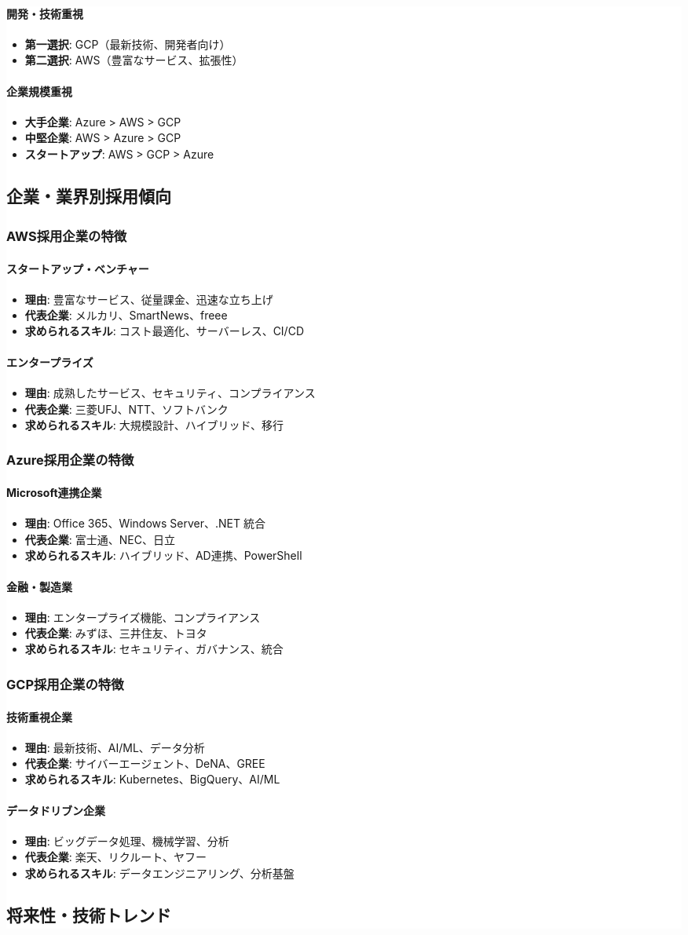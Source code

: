#### 開発・技術重視
- **第一選択**: GCP（最新技術、開発者向け）
- **第二選択**: AWS（豊富なサービス、拡張性）

#### 企業規模重視
- **大手企業**: Azure > AWS > GCP
- **中堅企業**: AWS > Azure > GCP
- **スタートアップ**: AWS > GCP > Azure

## 企業・業界別採用傾向

### AWS採用企業の特徴

#### スタートアップ・ベンチャー
- **理由**: 豊富なサービス、従量課金、迅速な立ち上げ
- **代表企業**: メルカリ、SmartNews、freee
- **求められるスキル**: コスト最適化、サーバーレス、CI/CD

#### エンタープライズ
- **理由**: 成熟したサービス、セキュリティ、コンプライアンス
- **代表企業**: 三菱UFJ、NTT、ソフトバンク
- **求められるスキル**: 大規模設計、ハイブリッド、移行

### Azure採用企業の特徴

#### Microsoft連携企業
- **理由**: Office 365、Windows Server、.NET 統合
- **代表企業**: 富士通、NEC、日立
- **求められるスキル**: ハイブリッド、AD連携、PowerShell

#### 金融・製造業
- **理由**: エンタープライズ機能、コンプライアンス
- **代表企業**: みずほ、三井住友、トヨタ
- **求められるスキル**: セキュリティ、ガバナンス、統合

### GCP採用企業の特徴

#### 技術重視企業
- **理由**: 最新技術、AI/ML、データ分析
- **代表企業**: サイバーエージェント、DeNA、GREE
- **求められるスキル**: Kubernetes、BigQuery、AI/ML

#### データドリブン企業
- **理由**: ビッグデータ処理、機械学習、分析
- **代表企業**: 楽天、リクルート、ヤフー
- **求められるスキル**: データエンジニアリング、分析基盤

## 将来性・技術トレンド
